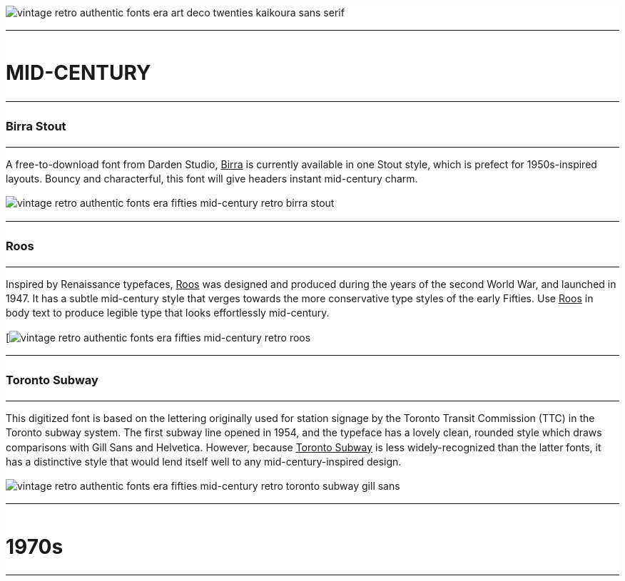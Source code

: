![vintage retro authentic fonts era art deco twenties kaikoura sans serif](https://www.indesignskills.com/wp-content/uploads/2016/09/Kaikoura.jpg)


---

# **MID-CENTURY** 

---


### Birra Stout

---

A free-to-download font from Darden Studio, [Birra](https://www.fontsquirrel.com/fonts/Birra) is currently available in one Stout style, which is prefect for 1950s-inspired layouts. Bouncy and characterful, this font will give headers instant mid-century charm.

![vintage retro authentic fonts era fifties mid-century retro birra stout](https://www.indesignskills.com/wp-content/uploads/2016/09/Birra.jpg)

---

### Roos

---

Inspired by Renaissance typefaces, [Roos](https://www.fontspring.com/fonts/canada-type/roos) was designed and produced during the years of the second World War, and launched in 1947. It has a subtle mid-century style that verges towards the more conservative type styles of the early Fifties. Use [Roos](https://www.fontspring.com/fonts/canada-type/roos) in body text to produce legible type that looks effortlessly mid-century.

[![vintage retro authentic fonts era fifties mid-century retro roos](https://www.indesignskills.com/wp-content/uploads/2016/09/Roos.jpg)

---

### Toronto Subway

---

This digitized font is based on the lettering originally used for station signage by the Toronto Transit Commission (TTC) in the Toronto subway system. The first subway line opened in 1954, and the typeface has a lovely clean, rounded style which draws comparisons with Gill Sans and Helvetica. However, because [Toronto Subway](https://www.fontspring.com/fonts/quadrat/toronto-subway) is less widely-recognized than the latter fonts, it has a distinctive style that would lend itself well to any mid-century-inspired design.

![vintage retro authentic fonts era fifties mid-century retro toronto subway gill sans](https://www.indesignskills.com/wp-content/uploads/2016/09/Toronto-Subway.jpg)


---

# **1970s** 

---